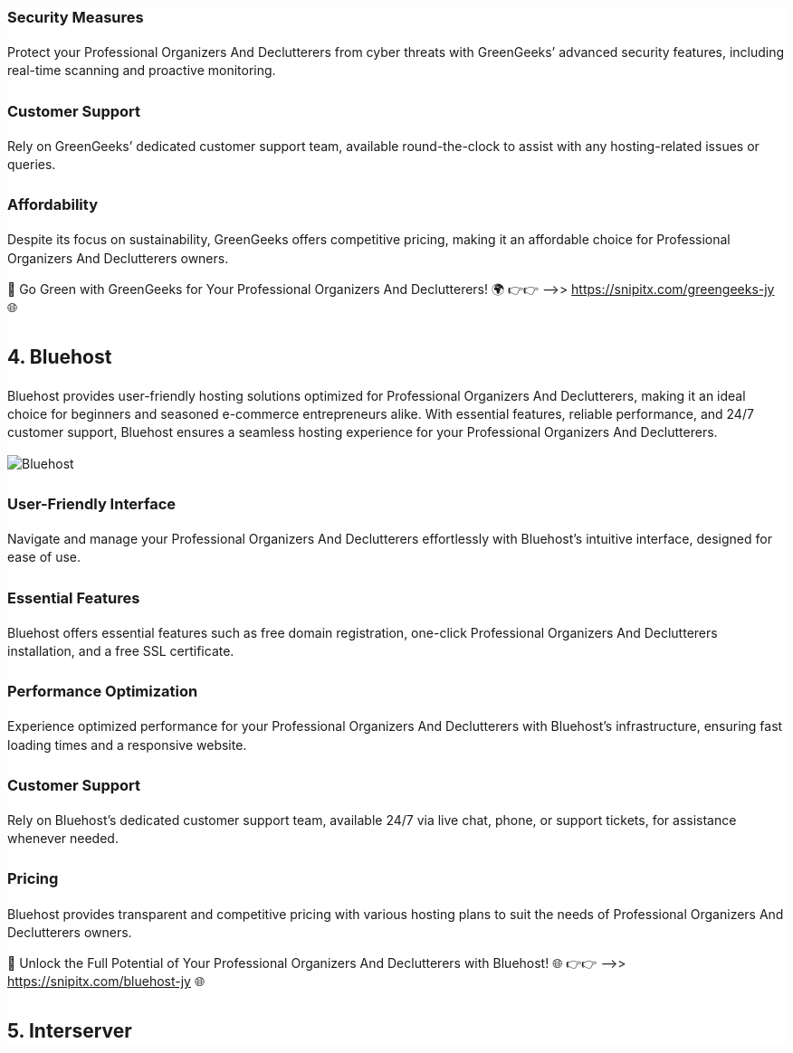 ### Security Measures
Protect your Professional Organizers And Declutterers from cyber threats with GreenGeeks’ advanced security features, including real-time scanning and proactive monitoring.

### Customer Support
Rely on GreenGeeks’ dedicated customer support team, available round-the-clock to assist with any hosting-related issues or queries.

### Affordability
Despite its focus on sustainability, GreenGeeks offers competitive pricing, making it an affordable choice for Professional Organizers And Declutterers owners.

🌿 Go Green with GreenGeeks for Your Professional Organizers And Declutterers! 🌍
👉👉 -->> https://snipitx.com/greengeeks-jy 🌐

## 4. Bluehost

Bluehost provides user-friendly hosting solutions optimized for Professional Organizers And Declutterers, making it an ideal choice for beginners and seasoned e-commerce entrepreneurs alike. With essential features, reliable performance, and 24/7 customer support, Bluehost ensures a seamless hosting experience for your Professional Organizers And Declutterers.

![Bluehost](https://i.imgur.com/PasFF9E.jpeg "Bluehost Hosting")

### User-Friendly Interface
Navigate and manage your Professional Organizers And Declutterers effortlessly with Bluehost’s intuitive interface, designed for ease of use.

### Essential Features
Bluehost offers essential features such as free domain registration, one-click Professional Organizers And Declutterers installation, and a free SSL certificate.

### Performance Optimization
Experience optimized performance for your Professional Organizers And Declutterers with Bluehost’s infrastructure, ensuring fast loading times and a responsive website.

### Customer Support
Rely on Bluehost’s dedicated customer support team, available 24/7 via live chat, phone, or support tickets, for assistance whenever needed.

### Pricing
Bluehost provides transparent and competitive pricing with various hosting plans to suit the needs of Professional Organizers And Declutterers owners.

🚀 Unlock the Full Potential of Your Professional Organizers And Declutterers with Bluehost! 🌐
👉👉 -->> https://snipitx.com/bluehost-jy 🌐

## 5. Interserver
